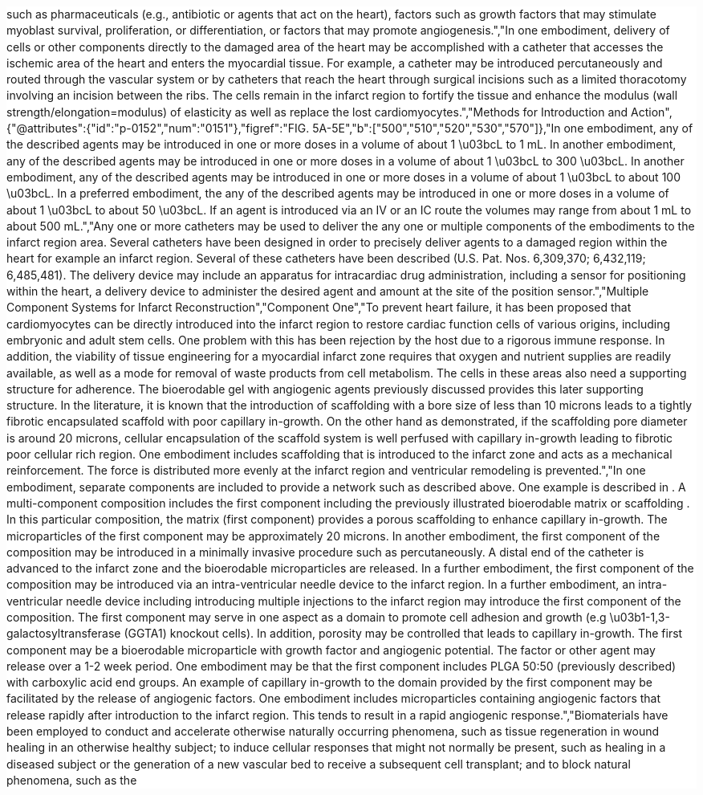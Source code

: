 such as pharmaceuticals (e.g., antibiotic or agents that act on the heart), factors such as growth factors that may stimulate myoblast survival, proliferation, or differentiation, or factors that may promote angiogenesis.","In one embodiment, delivery of cells or other components directly to the damaged area of the heart may be accomplished with a catheter that accesses the ischemic area of the heart and enters the myocardial tissue. For example, a catheter may be introduced percutaneously and routed through the vascular system or by catheters that reach the heart through surgical incisions such as a limited thoracotomy involving an incision between the ribs. The cells remain in the infarct region to fortify the tissue and enhance the modulus (wall strength\/elongation=modulus) of elasticity as well as replace the lost cardiomyocytes.","Methods for Introduction and Action",{"@attributes":{"id":"p-0152","num":"0151"},"figref":"FIG. 5A-5E","b":["500","510","520","530","570"]},"In one embodiment, any of the described agents may be introduced in one or more doses in a volume of about 1 \u03bcL to 1 mL. In another embodiment, any of the described agents may be introduced in one or more doses in a volume of about 1 \u03bcL to 300 \u03bcL. In another embodiment, any of the described agents may be introduced in one or more doses in a volume of about 1 \u03bcL to about 100 \u03bcL. In a preferred embodiment, the any of the described agents may be introduced in one or more doses in a volume of about 1 \u03bcL to about 50 \u03bcL. If an agent is introduced via an IV or an IC route the volumes may range from about 1 mL to about 500 mL.","Any one or more catheters may be used to deliver the any one or multiple components of the embodiments to the infarct region area. Several catheters have been designed in order to precisely deliver agents to a damaged region within the heart for example an infarct region. Several of these catheters have been described (U.S. Pat. Nos. 6,309,370; 6,432,119; 6,485,481). The delivery device may include an apparatus for intracardiac drug administration, including a sensor for positioning within the heart, a delivery device to administer the desired agent and amount at the site of the position sensor.","Multiple Component Systems for Infarct Reconstruction","Component One","To prevent heart failure, it has been proposed that cardiomyocytes can be directly introduced into the infarct region to restore cardiac function cells of various origins, including embryonic and adult stem cells. One problem with this has been rejection by the host due to a rigorous immune response. In addition, the viability of tissue engineering for a myocardial infarct zone requires that oxygen and nutrient supplies are readily available, as well as a mode for removal of waste products from cell metabolism. The cells in these areas also need a supporting structure for adherence. The bioerodable gel with angiogenic agents previously discussed provides this later supporting structure. In the literature, it is known that the introduction of scaffolding with a bore size of less than 10 microns leads to a tightly fibrotic encapsulated scaffold with poor capillary in-growth. On the other hand as demonstrated, if the scaffolding pore diameter is around 20 microns, cellular encapsulation of the scaffold system is well perfused with capillary in-growth leading to fibrotic poor cellular rich region. One embodiment includes scaffolding that is introduced to the infarct zone and acts as a mechanical reinforcement. The force is distributed more evenly at the infarct region and ventricular remodeling is prevented.","In one embodiment, separate components are included to provide a network such as described above. One example is described in . A multi-component composition includes the first component including the previously illustrated bioerodable matrix or scaffolding . In this particular composition, the matrix (first component) provides a porous scaffolding to enhance capillary in-growth. The microparticles of the first component may be approximately 20 microns. In another embodiment, the first component of the composition may be introduced in a minimally invasive procedure such as percutaneously. A distal end of the catheter is advanced to the infarct zone and the bioerodable microparticles are released. In a further embodiment, the first component of the composition may be introduced via an intra-ventricular needle device to the infarct region. In a further embodiment, an intra-ventricular needle device including introducing multiple injections to the infarct region may introduce the first component of the composition. The first component may serve in one aspect as a domain to promote cell adhesion and growth (e.g \u03b1-1,3-galactosyltransferase (GGTA1) knockout cells). In addition, porosity may be controlled that leads to capillary in-growth. The first component may be a bioerodable microparticle with growth factor and angiogenic potential. The factor or other agent may release over a 1-2 week period. One embodiment may be that the first component includes PLGA 50:50 (previously described) with carboxylic acid end groups. An example of capillary in-growth to the domain provided by the first component may be facilitated by the release of angiogenic factors. One embodiment includes microparticles containing angiogenic factors that release rapidly after introduction to the infarct region. This tends to result in a rapid angiogenic response.","Biomaterials have been employed to conduct and accelerate otherwise naturally occurring phenomena, such as tissue regeneration in wound healing in an otherwise healthy subject; to induce cellular responses that might not normally be present, such as healing in a diseased subject or the generation of a new vascular bed to receive a subsequent cell transplant; and to block natural phenomena, such as the
